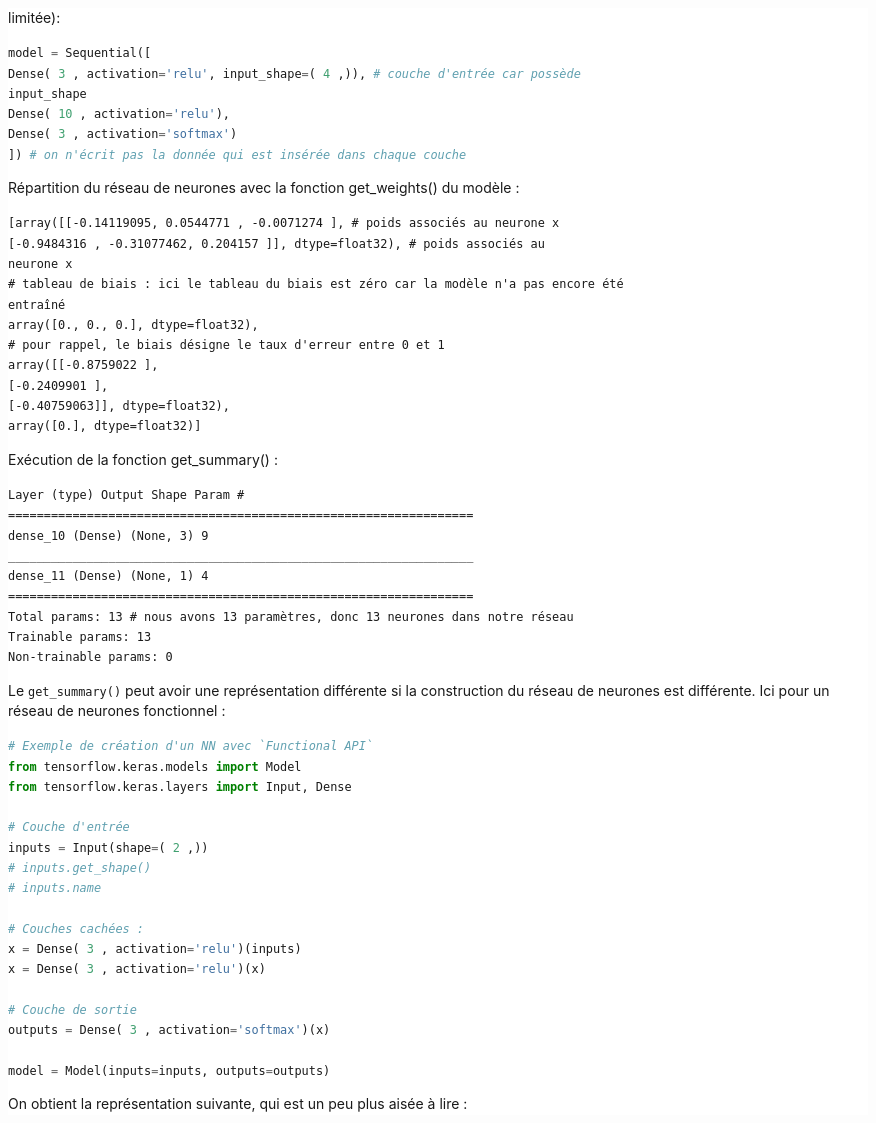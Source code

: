 limitée):

```py
model = Sequential([
Dense( 3 , activation='relu', input_shape=( 4 ,)), # couche d'entrée car possède
input_shape
Dense( 10 , activation='relu'),
Dense( 3 , activation='softmax')
]) # on n'écrit pas la donnée qui est insérée dans chaque couche
```
Répartition du réseau de neurones avec la fonction get_weights() du modèle :

```
[array([[-0.14119095, 0.0544771 , -0.0071274 ], # poids associés au neurone x
[-0.9484316 , -0.31077462, 0.204157 ]], dtype=float32), # poids associés au
neurone x
# tableau de biais : ici le tableau du biais est zéro car la modèle n'a pas encore été
entraîné
array([0., 0., 0.], dtype=float32),
# pour rappel, le biais désigne le taux d'erreur entre 0 et 1
array([[-0.8759022 ],
[-0.2409901 ],
[-0.40759063]], dtype=float32),
array([0.], dtype=float32)]
```
Exécution de la fonction get_summary() :

```
Layer (type) Output Shape Param #
=================================================================
dense_10 (Dense) (None, 3) 9
_________________________________________________________________
dense_11 (Dense) (None, 1) 4
=================================================================
Total params: 13 # nous avons 13 paramètres, donc 13 neurones dans notre réseau
Trainable params: 13
Non-trainable params: 0
```

Le `get_summary()` peut avoir une représentation différente si la construction du
réseau de neurones est différente. Ici pour un réseau de neurones fonctionnel :

```py
# Exemple de création d'un NN avec `Functional API`
from tensorflow.keras.models import Model
from tensorflow.keras.layers import Input, Dense

# Couche d'entrée
inputs = Input(shape=( 2 ,))
# inputs.get_shape()
# inputs.name

# Couches cachées :
x = Dense( 3 , activation='relu')(inputs)
x = Dense( 3 , activation='relu')(x)

# Couche de sortie
outputs = Dense( 3 , activation='softmax')(x)

model = Model(inputs=inputs, outputs=outputs)
```
On obtient la représentation suivante, qui est un peu plus aisée à lire :
